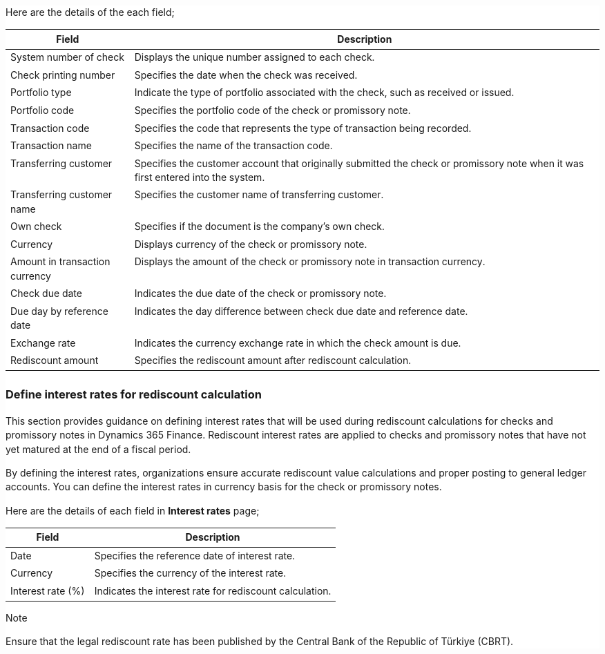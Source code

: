 Here are the details of the each field; 

| Field                          | Description                                        |
|--------------------------------|----------------------------------------------------|
| System number of check         | Displays the unique number assigned to each check.  |
| Check printing number          | Specifies the date when the check was received. |
| Portfolio type                 | Indicate the type of portfolio associated with the check, such as received or issued. |
| Portfolio code                 | Specifies the portfolio code of the check or promissory note. |
| Transaction code               | Specifies the code that represents the type of transaction being recorded. |
| Transaction name               | Specifies the name of the transaction code. |
| Transferring customer          | Specifies the customer account that originally submitted the check or promissory note when it was first entered into the system. |
| Transferring customer name     | Specifies the customer name of transferring customer.   |
| Own check                      | Specifies if the document is the company’s own check. |
| Currency                       | Displays currency of the check or promissory note.  |
| Amount in transaction currency | Displays the amount of the check or promissory note in transaction currency.  |
| Check due date                 | Indicates the due date of the check or promissory note. |
| Due day by reference date      | Indicates the day difference between check due date and reference date. |
| Exchange rate                  | Indicates the currency exchange rate in which the check amount is due.  |
| Rediscount amount              | Specifies the rediscount amount after rediscount calculation. |

### Define interest rates for rediscount calculation

This section provides guidance on defining interest rates that will be used during rediscount calculations for checks and promissory notes in Dynamics 365 Finance. 
Rediscount interest rates are applied to checks and promissory notes that have not yet matured at the end of a fiscal period.

By defining the interest rates, organizations ensure accurate rediscount value calculations and proper posting to general ledger accounts.
You can define the interest rates in currency basis for the check or promissory notes.

Here are the details of each field in **Interest rates** page;

| Field             | Description                                             |
| ----------------- | ------------------------------------------------------- |
| Date              | Specifies the reference date of interest rate.          |
| Currency          | Specifies the currency of the interest rate.            |                          
| Interest rate (%) | Indicates the interest rate for rediscount calculation. | 

> [!NOTE]
> Ensure that the legal rediscount rate has been published by the Central Bank of the Republic of Türkiye (CBRT).
